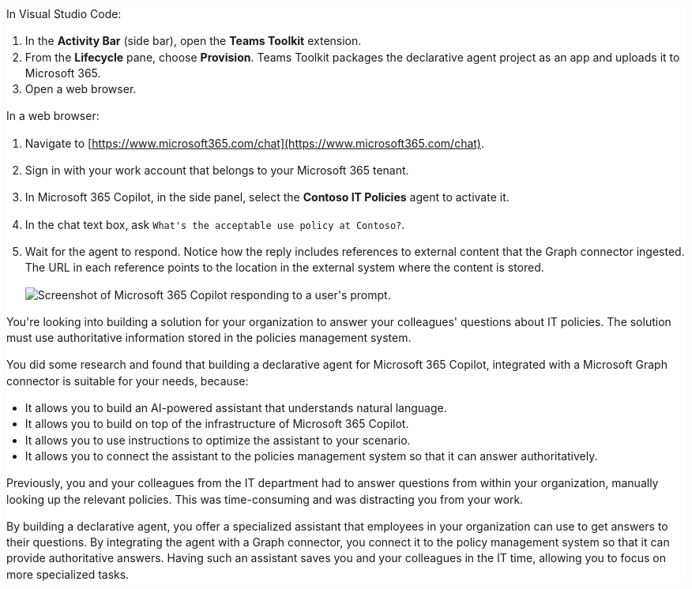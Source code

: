 In Visual Studio Code:

1. In the **Activity Bar** (side bar), open the **Teams Toolkit** extension.
1. From the **Lifecycle** pane, choose **Provision**. Teams Toolkit packages the declarative agent project as an app and uploads it to Microsoft 365.
1. Open a web browser.

In a web browser:

1. Navigate to [https://www.microsoft365.com/chat](https://www.microsoft365.com/chat).
1. Sign in with your work account that belongs to your Microsoft 365 tenant.
1. In Microsoft 365 Copilot, in the side panel, select the **Contoso IT Policies** agent to activate it.
1. In the chat text box, ask `What's the acceptable use policy at Contoso?`.
1. Wait for the agent to respond. Notice how the reply includes references to external content that the Graph connector ingested. The URL in each reference points to the location in the external system where the content is stored.

    ![Screenshot of Microsoft 365 Copilot responding to a user's prompt.](../media/LAB_04/3-copilot-response.png)


You're looking into building a solution for your organization to answer your colleagues' questions about IT policies. The solution must use authoritative information stored in the policies management system.

You did some research and found that building a declarative agent for Microsoft 365 Copilot, integrated with a Microsoft Graph connector is suitable for your needs, because:

- It allows you to build an AI-powered assistant that understands natural language.
- It allows you to build on top of the infrastructure of Microsoft 365 Copilot.
- It allows you to use instructions to optimize the assistant to your scenario.
- It allows you to connect the assistant to the policies management system so that it can answer authoritatively.

Previously, you and your colleagues from the IT department had to answer questions from within your organization, manually looking up the relevant policies. This was time-consuming and was distracting you from your work.

By building a declarative agent, you offer a specialized assistant that employees in your organization can use to get answers to their questions. By integrating the agent with a Graph connector, you connect it to the policy management system so that it can provide authoritative answers. Having such an assistant saves you and your colleagues in the IT time, allowing you to focus on more specialized tasks.























